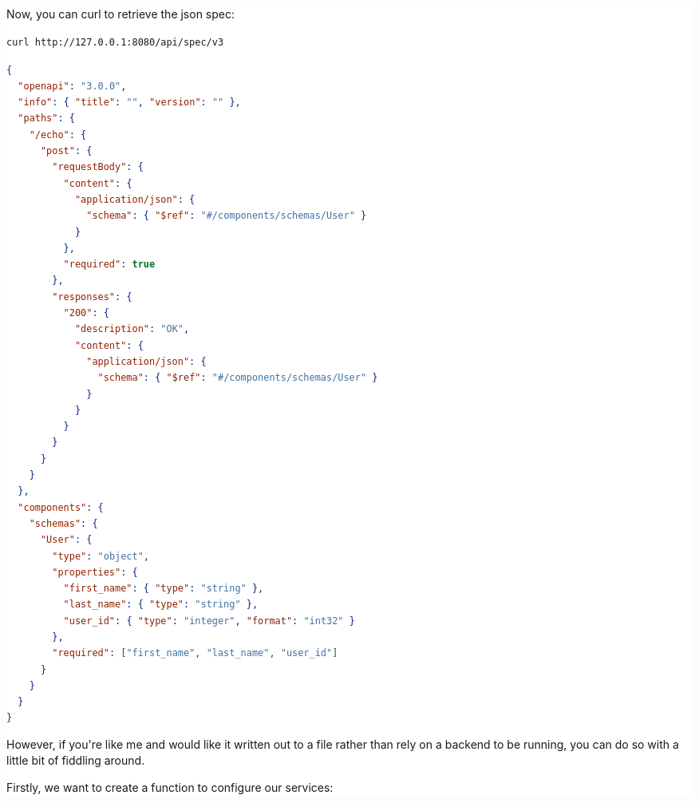 Now, you can curl to retrieve the json spec:

```sh
curl http://127.0.0.1:8080/api/spec/v3
```

```json
{
  "openapi": "3.0.0",
  "info": { "title": "", "version": "" },
  "paths": {
    "/echo": {
      "post": {
        "requestBody": {
          "content": {
            "application/json": {
              "schema": { "$ref": "#/components/schemas/User" }
            }
          },
          "required": true
        },
        "responses": {
          "200": {
            "description": "OK",
            "content": {
              "application/json": {
                "schema": { "$ref": "#/components/schemas/User" }
              }
            }
          }
        }
      }
    }
  },
  "components": {
    "schemas": {
      "User": {
        "type": "object",
        "properties": {
          "first_name": { "type": "string" },
          "last_name": { "type": "string" },
          "user_id": { "type": "integer", "format": "int32" }
        },
        "required": ["first_name", "last_name", "user_id"]
      }
    }
  }
}
```

However, if you're like me and would like it written out to a file rather than rely on a backend to be running, you can do so with a little bit of fiddling around.

Firstly, we want to create a function to configure our services:


  [k: string]: unknown;